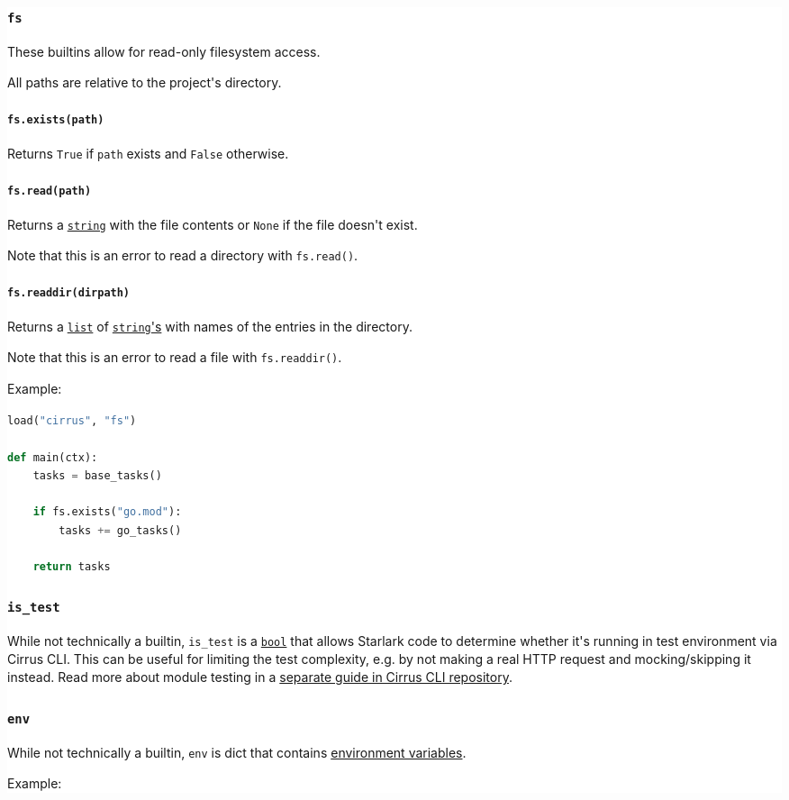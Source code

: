 ### `fs`

These builtins allow for read-only filesystem access.

All paths are relative to the project's directory.

#### `fs.exists(path)`

Returns `True` if `path` exists and `False` otherwise.

#### `fs.read(path)`

Returns a [`string`](https://github.com/bazelbuild/starlark/blob/master/spec.md#strings) with the file contents or `None` if the file doesn't exist.

Note that this is an error to read a directory with `fs.read()`.

#### `fs.readdir(dirpath)`

Returns a [`list`](https://github.com/bazelbuild/starlark/blob/master/spec.md#lists) of [`string`'s](https://github.com/bazelbuild/starlark/blob/master/spec.md#strings) with names of the entries in the directory.

Note that this is an error to read a file with `fs.readdir()`.

Example:

```python
load("cirrus", "fs")

def main(ctx):
    tasks = base_tasks()

    if fs.exists("go.mod"):
        tasks += go_tasks()

    return tasks
```

### `is_test`

While not technically a builtin, `is_test` is a [`bool`](https://github.com/bazelbuild/starlark/blob/master/spec.md#booleans)
that allows Starlark code to determine whether it's running in test environment via Cirrus CLI. This can be useful for limiting the test complexity,
e.g. by not making a real HTTP request and mocking/skipping it instead. Read more about module testing in a [separate guide in Cirrus CLI repository](https://github.com/cirruslabs/cirrus-cli/blob/master/STARLARK-TEMPLATING.md#testing).

### `env`

While not technically a builtin, `env` is dict that contains [environment variables](writing-tasks.md#environment-variables).

Example:
